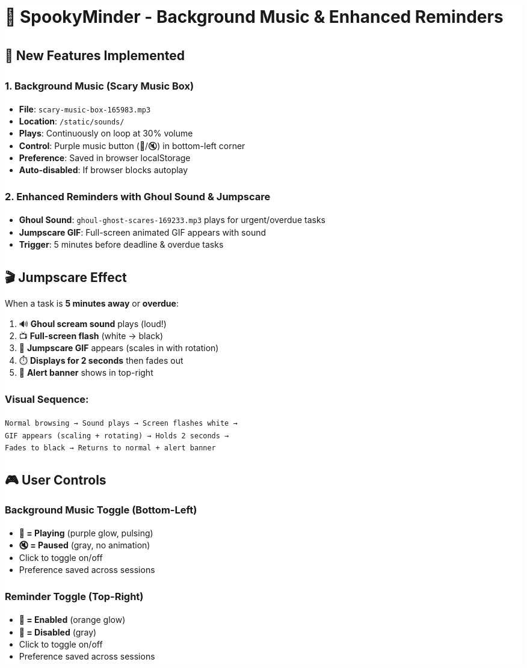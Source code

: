 # 🎃 SpookyMinder - Background Music & Enhanced Reminders

## 🎵 New Features Implemented

### 1. **Background Music (Scary Music Box)**
- **File**: `scary-music-box-165983.mp3`
- **Location**: `/static/sounds/`
- **Plays**: Continuously on loop at 30% volume
- **Control**: Purple music button (🎵/🔇) in bottom-left corner
- **Preference**: Saved in browser localStorage
- **Auto-disabled**: If browser blocks autoplay

### 2. **Enhanced Reminders with Ghoul Sound & Jumpscare**
- **Ghoul Sound**: `ghoul-ghost-scares-169233.mp3` plays for urgent/overdue tasks
- **Jumpscare GIF**: Full-screen animated GIF appears with sound
- **Trigger**: 5 minutes before deadline & overdue tasks

## 🎬 Jumpscare Effect

When a task is **5 minutes away** or **overdue**:

1. 🔊 **Ghoul scream sound** plays (loud!)
2. 📺 **Full-screen flash** (white → black)
3. 🎃 **Jumpscare GIF** appears (scales in with rotation)
4. ⏱️ **Displays for 2 seconds** then fades out
5. 🚨 **Alert banner** shows in top-right

### Visual Sequence:
```
Normal browsing → Sound plays → Screen flashes white → 
GIF appears (scaling + rotating) → Holds 2 seconds → 
Fades to black → Returns to normal + alert banner
```

## 🎮 User Controls

### Background Music Toggle (Bottom-Left)
- **🎵 = Playing** (purple glow, pulsing)
- **🔇 = Paused** (gray, no animation)
- Click to toggle on/off
- Preference saved across sessions

### Reminder Toggle (Top-Right)
- **🔔 = Enabled** (orange glow)
- **🔕 = Disabled** (gray)
- Click to toggle on/off
- Preference saved across sessions
